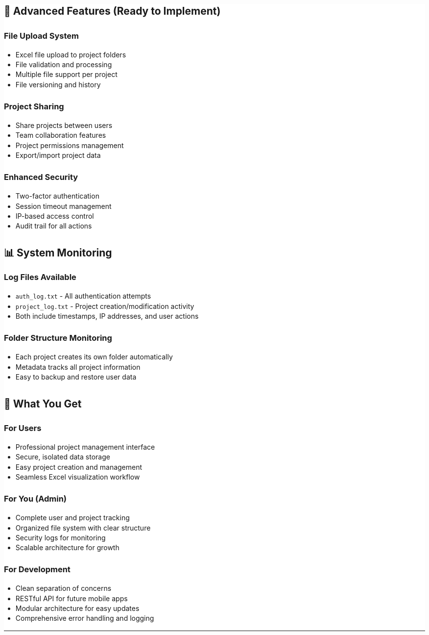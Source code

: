 ## 🚀 Advanced Features (Ready to Implement)

### **File Upload System**
- Excel file upload to project folders
- File validation and processing
- Multiple file support per project
- File versioning and history

### **Project Sharing**
- Share projects between users
- Team collaboration features
- Project permissions management
- Export/import project data

### **Enhanced Security**
- Two-factor authentication
- Session timeout management
- IP-based access control
- Audit trail for all actions

## 📊 System Monitoring

### **Log Files Available**
- `auth_log.txt` - All authentication attempts
- `project_log.txt` - Project creation/modification activity
- Both include timestamps, IP addresses, and user actions

### **Folder Structure Monitoring**
- Each project creates its own folder automatically
- Metadata tracks all project information
- Easy to backup and restore user data

## 🎯 What You Get

### **For Users**
- Professional project management interface
- Secure, isolated data storage
- Easy project creation and management
- Seamless Excel visualization workflow

### **For You (Admin)**
- Complete user and project tracking
- Organized file system with clear structure
- Security logs for monitoring
- Scalable architecture for growth

### **For Development**
- Clean separation of concerns
- RESTful API for future mobile apps
- Modular architecture for easy updates
- Comprehensive error handling and logging

---